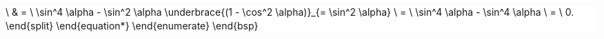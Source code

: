 \ & = \ \sin^4 \alpha - \sin^2 \alpha \underbrace{(1 - \cos^2 \alpha)}_{= \sin^2 \alpha} \ = \ \sin^4 \alpha - \sin^4 \alpha \ = \ 0.
\end{split}
\end{equation*}
\end{enumerate}
\end{bsp}

